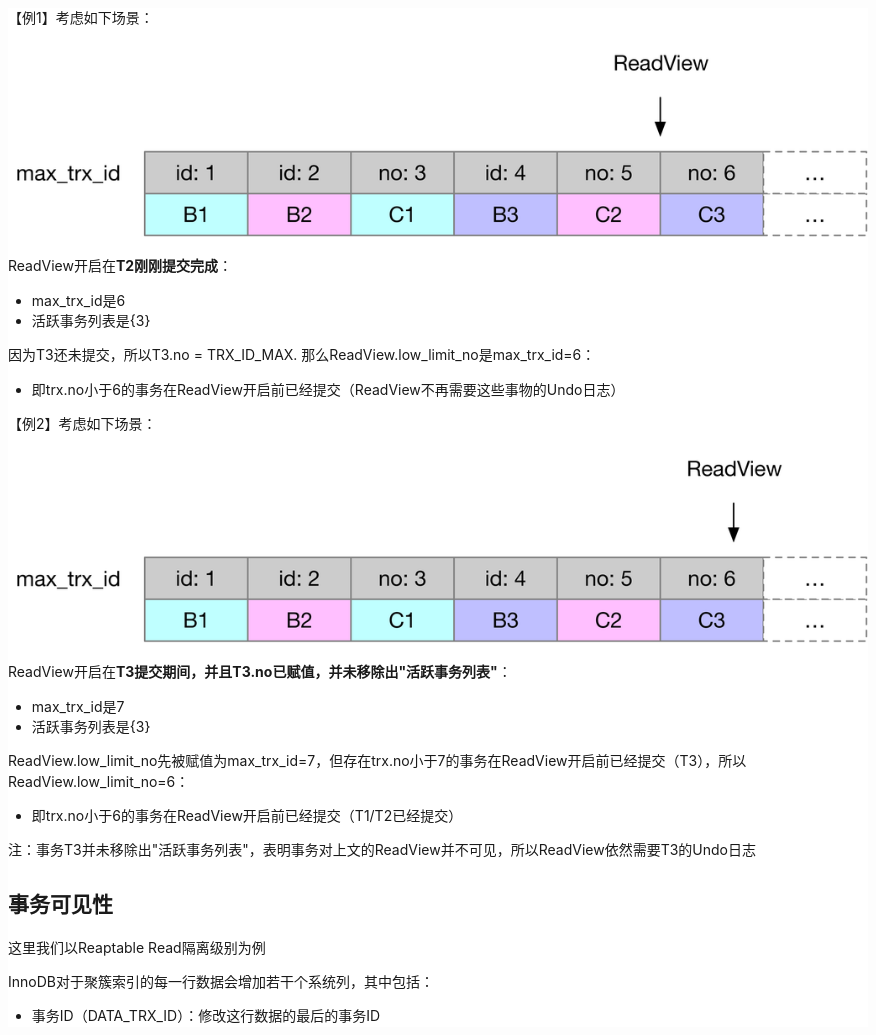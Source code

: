 【例1】考虑如下场景：

![](assets/1590921183-09fceb9b53bbae06eded249487d64ce0.png)

ReadView开启在**T2刚刚提交完成**：

*   max\_trx\_id是6
*   活跃事务列表是{3}

因为T3还未提交，所以T3.no = TRX\_ID\_MAX. 那么ReadView.low\_limit\_no是max\_trx\_id=6：

*   即trx.no小于6的事务在ReadView开启前已经提交（ReadView不再需要这些事物的Undo日志）

【例2】考虑如下场景：

![](assets/1590921183-aae7c8a92c1cba18e844dbd393ac47cb.png)

ReadView开启在**T3提交期间，并且T3.no已赋值，并未移除出"活跃事务列表"**：

*   max\_trx\_id是7
*   活跃事务列表是{3}

ReadView.low\_limit\_no先被赋值为max\_trx\_id=7，但存在trx.no小于7的事务在ReadView开启前已经提交（T3），所以ReadView.low\_limit\_no=6：

*   即trx.no小于6的事务在ReadView开启前已经提交（T1/T2已经提交）

注：事务T3并未移除出"活跃事务列表"，表明事务对上文的ReadView并不可见，所以ReadView依然需要T3的Undo日志

## 事务可见性

这里我们以Reaptable Read隔离级别为例

InnoDB对于聚簇索引的每一行数据会增加若干个系统列，其中包括：

*   事务ID（DATA\_TRX\_ID）：修改这行数据的最后的事务ID  
    